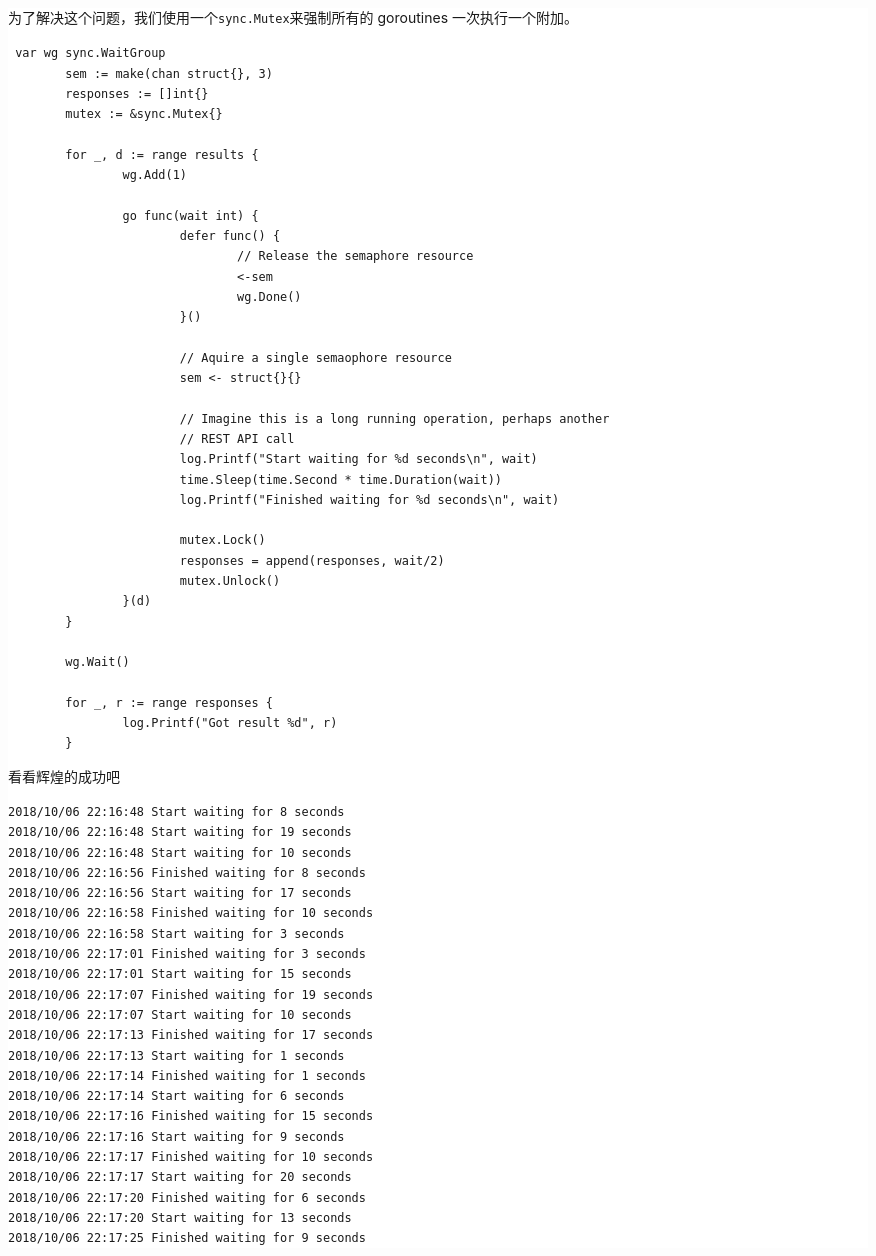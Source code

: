为了解决这个问题，我们使用一个`sync.Mutex`来强制所有的 goroutines 一次执行一个附加。

```
 var wg sync.WaitGroup
        sem := make(chan struct{}, 3)
        responses := []int{}
        mutex := &sync.Mutex{}

        for _, d := range results {
                wg.Add(1)

                go func(wait int) {
                        defer func() {
                                // Release the semaphore resource
                                <-sem
                                wg.Done()
                        }()

                        // Aquire a single semaophore resource
                        sem <- struct{}{}

                        // Imagine this is a long running operation, perhaps another
                        // REST API call
                        log.Printf("Start waiting for %d seconds\n", wait)
                        time.Sleep(time.Second * time.Duration(wait))
                        log.Printf("Finished waiting for %d seconds\n", wait)

                        mutex.Lock()
                        responses = append(responses, wait/2)
                        mutex.Unlock()
                }(d)
        }

        wg.Wait()

        for _, r := range responses {
                log.Printf("Got result %d", r)
        } 
```

看看辉煌的成功吧

```
2018/10/06 22:16:48 Start waiting for 8 seconds
2018/10/06 22:16:48 Start waiting for 19 seconds
2018/10/06 22:16:48 Start waiting for 10 seconds
2018/10/06 22:16:56 Finished waiting for 8 seconds
2018/10/06 22:16:56 Start waiting for 17 seconds
2018/10/06 22:16:58 Finished waiting for 10 seconds
2018/10/06 22:16:58 Start waiting for 3 seconds
2018/10/06 22:17:01 Finished waiting for 3 seconds
2018/10/06 22:17:01 Start waiting for 15 seconds
2018/10/06 22:17:07 Finished waiting for 19 seconds
2018/10/06 22:17:07 Start waiting for 10 seconds
2018/10/06 22:17:13 Finished waiting for 17 seconds
2018/10/06 22:17:13 Start waiting for 1 seconds
2018/10/06 22:17:14 Finished waiting for 1 seconds
2018/10/06 22:17:14 Start waiting for 6 seconds
2018/10/06 22:17:16 Finished waiting for 15 seconds
2018/10/06 22:17:16 Start waiting for 9 seconds
2018/10/06 22:17:17 Finished waiting for 10 seconds
2018/10/06 22:17:17 Start waiting for 20 seconds
2018/10/06 22:17:20 Finished waiting for 6 seconds
2018/10/06 22:17:20 Start waiting for 13 seconds
2018/10/06 22:17:25 Finished waiting for 9 seconds
```